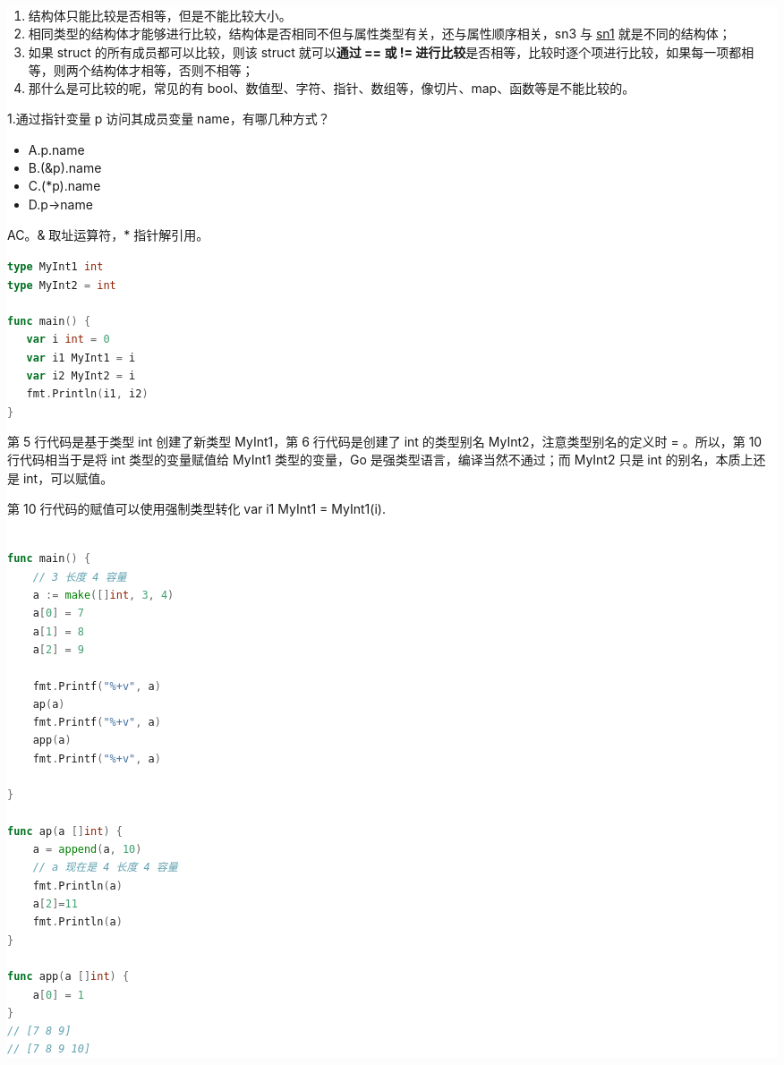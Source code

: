 1. 结构体只能比较是否相等，但是不能比较大小。
2. 相同类型的结构体才能够进行比较，结构体是否相同不但与属性类型有关，还与属性顺序相关，sn3 与 [sn1](http://mp.weixin.qq.com/s?__biz=MzI2MDA1MTcxMg==&mid=2648466814&idx=1&sn=611ad5be36e7c886126f67da3f11af0e&chksm=f2474311c530ca070cdaa791fbe488b9ecd66667f7d08ee78068c5fbb33db1114c7bdd4a625c&scene=21#wechat_redirect) 就是不同的结构体；
3. 如果 struct 的所有成员都可以比较，则该 struct 就可以**通过 == 或 != 进行比较**是否相等，比较时逐个项进行比较，如果每一项都相等，则两个结构体才相等，否则不相等；
4. 那什么是可比较的呢，常见的有 bool、数值型、字符、指针、数组等，像切片、map、函数等是不能比较的。





1.通过指针变量 p 访问其成员变量 name，有哪几种方式？

- A.p.name
- B.(&p).name
- C.(*p).name
- D.p->name

AC。& 取址运算符，* 指针解引用。



```go
type MyInt1 int
type MyInt2 = int

func main() {
   var i int = 0
   var i1 MyInt1 = i
   var i2 MyInt2 = i
   fmt.Println(i1, i2)
}
```

第 5 行代码是基于类型 int 创建了新类型 MyInt1，第 6 行代码是创建了 int 的类型别名 MyInt2，注意类型别名的定义时 = 。所以，第 10 行代码相当于是将 int 类型的变量赋值给 MyInt1 类型的变量，Go 是强类型语言，编译当然不通过；而 MyInt2 只是 int 的别名，本质上还是 int，可以赋值。

第 10 行代码的赋值可以使用强制类型转化 var i1 MyInt1 = MyInt1(i).



```go

func main() {
	// 3 长度 4 容量
	a := make([]int, 3, 4)
	a[0] = 7
	a[1] = 8
	a[2] = 9

	fmt.Printf("%+v", a)
	ap(a)
	fmt.Printf("%+v", a)
	app(a)
	fmt.Printf("%+v", a)

}

func ap(a []int) {
	a = append(a, 10)
	// a 现在是 4 长度 4 容量
	fmt.Println(a)
	a[2]=11
	fmt.Println(a)
}

func app(a []int) {
	a[0] = 1
}
// [7 8 9]
// [7 8 9 10]
```